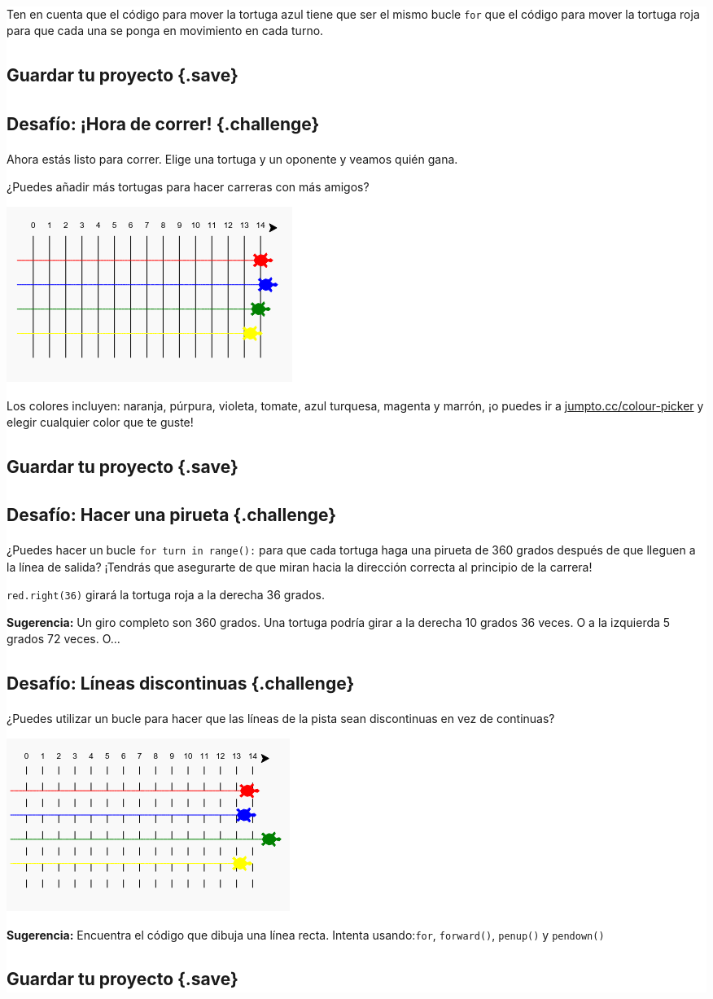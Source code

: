   Ten en cuenta que el código para mover la tortuga azul tiene que ser el mismo bucle `for` que el código para mover la tortuga roja para que cada una se ponga en movimiento en cada turno.
  
## Guardar tu proyecto {.save}

## Desafío: ¡Hora de correr! {.challenge}
  
Ahora estás listo para correr. Elige una tortuga y un oponente y veamos quién gana. 

¿Puedes añadir más tortugas para hacer carreras con más amigos?

![screenshot](race-more.png)
 
Los colores incluyen: naranja, púrpura, violeta, tomate, azul turquesa, magenta y marrón, ¡o puedes ir a <a href="http://jumpto.cc/colour-picker">jumpto.cc/colour-picker</a> y elegir cualquier color que te guste!

## Guardar tu proyecto {.save}
 
## Desafío: Hacer una pirueta {.challenge}

¿Puedes hacer un bucle `for turn in range():` para que cada tortuga haga una pirueta de 360 grados después de que lleguen a la línea de salida? ¡Tendrás que asegurarte  de que miran hacia la dirección correcta al principio de la carrera!

`red.right(36)` girará la tortuga roja a la derecha 36 grados.

**Sugerencia:** Un giro completo son 360 grados. Una tortuga podría girar a la derecha 10 grados 36 veces. O a la izquierda 5 grados 72 veces. O...

## Desafío: Líneas discontinuas {.challenge}

¿Puedes utilizar un bucle para hacer que las líneas de la pista sean discontinuas en vez de continuas?

![screenshot](race-finished.png)
  
**Sugerencia:** Encuentra el código que dibuja una línea recta. Intenta usando:`for`, `forward()`, `penup()` y `pendown()`

## Guardar tu proyecto {.save}
